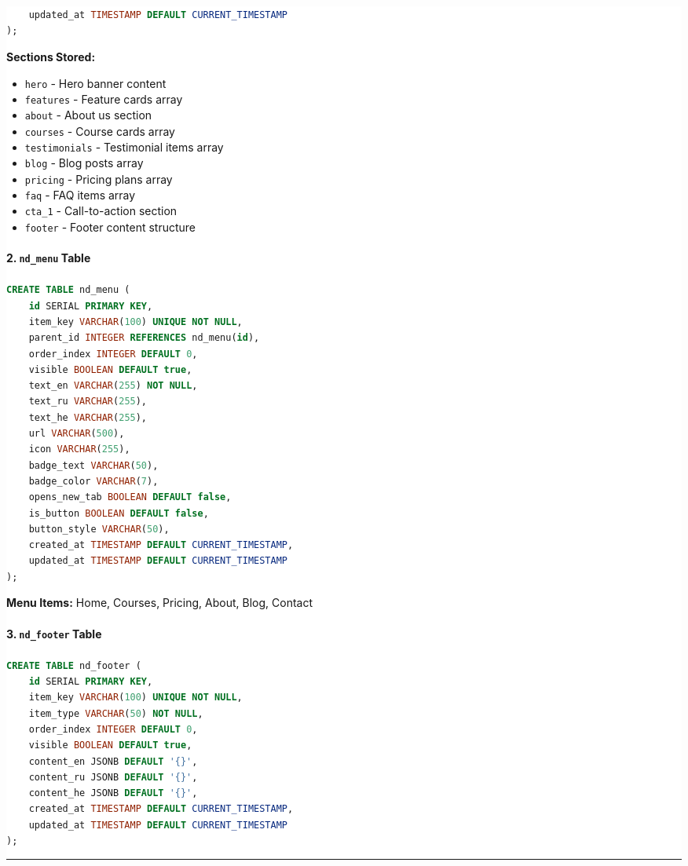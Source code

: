 ```sql
    updated_at TIMESTAMP DEFAULT CURRENT_TIMESTAMP
);
```

**Sections Stored:**
- `hero` - Hero banner content
- `features` - Feature cards array
- `about` - About us section
- `courses` - Course cards array
- `testimonials` - Testimonial items array
- `blog` - Blog posts array
- `pricing` - Pricing plans array
- `faq` - FAQ items array
- `cta_1` - Call-to-action section
- `footer` - Footer content structure

#### 2. `nd_menu` Table
```sql
CREATE TABLE nd_menu (
    id SERIAL PRIMARY KEY,
    item_key VARCHAR(100) UNIQUE NOT NULL,
    parent_id INTEGER REFERENCES nd_menu(id),
    order_index INTEGER DEFAULT 0,
    visible BOOLEAN DEFAULT true,
    text_en VARCHAR(255) NOT NULL,
    text_ru VARCHAR(255),
    text_he VARCHAR(255),
    url VARCHAR(500),
    icon VARCHAR(255),
    badge_text VARCHAR(50),
    badge_color VARCHAR(7),
    opens_new_tab BOOLEAN DEFAULT false,
    is_button BOOLEAN DEFAULT false,
    button_style VARCHAR(50),
    created_at TIMESTAMP DEFAULT CURRENT_TIMESTAMP,
    updated_at TIMESTAMP DEFAULT CURRENT_TIMESTAMP
);
```

**Menu Items:** Home, Courses, Pricing, About, Blog, Contact

#### 3. `nd_footer` Table
```sql
CREATE TABLE nd_footer (
    id SERIAL PRIMARY KEY,
    item_key VARCHAR(100) UNIQUE NOT NULL,
    item_type VARCHAR(50) NOT NULL,
    order_index INTEGER DEFAULT 0,
    visible BOOLEAN DEFAULT true,
    content_en JSONB DEFAULT '{}',
    content_ru JSONB DEFAULT '{}',
    content_he JSONB DEFAULT '{}',
    created_at TIMESTAMP DEFAULT CURRENT_TIMESTAMP,
    updated_at TIMESTAMP DEFAULT CURRENT_TIMESTAMP
);
```

---